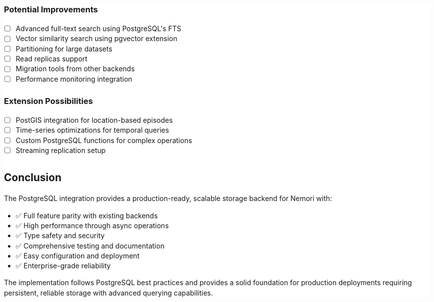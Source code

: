 ### Potential Improvements
- [ ] Advanced full-text search using PostgreSQL's FTS
- [ ] Vector similarity search using pgvector extension
- [ ] Partitioning for large datasets
- [ ] Read replicas support
- [ ] Migration tools from other backends
- [ ] Performance monitoring integration

### Extension Possibilities
- [ ] PostGIS integration for location-based episodes
- [ ] Time-series optimizations for temporal queries
- [ ] Custom PostgreSQL functions for complex operations
- [ ] Streaming replication setup

## Conclusion

The PostgreSQL integration provides a production-ready, scalable storage backend for Nemori with:
- ✅ Full feature parity with existing backends
- ✅ High performance through async operations
- ✅ Type safety and security
- ✅ Comprehensive testing and documentation
- ✅ Easy configuration and deployment
- ✅ Enterprise-grade reliability

The implementation follows PostgreSQL best practices and provides a solid foundation for production deployments requiring persistent, reliable storage with advanced querying capabilities.